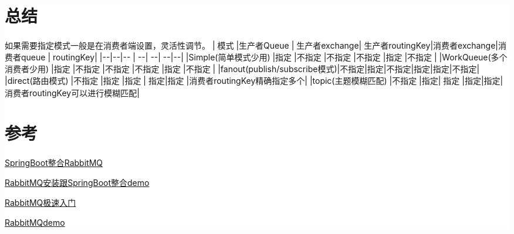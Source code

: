 # 总结
如果需要指定模式一般是在消费者端设置，灵活性调节。 
| 模式 |生产者Queue |  生产者exchange| 生产者routingKey|消费者exchange|消费者queue | routingKey|
|--|--|-- | --| --| --|--|
|Simple(简单模式少用) |指定 |不指定 |不指定 |不指定 |指定 |不指定 | 
|WorkQueue(多个消费者少用) |指定 |不指定 |不指定 |不指定 |指定 |不指定 | 
|fanout(publish/subscribe模式)|不指定|指定|不指定|指定|指定|不指定|
|direct(路由模式) |不指定 |指定 |指定 | 指定|指定 |消费者routingKey精确指定多个|
|topic(主题模糊匹配)  |不指定 |指定| 指定 |指定|指定|消费者routingKey可以进行模糊匹配|

# 参考
[SpringBoot整合RabbitMQ](https://blog.csdn.net/qq_35387940/article/details/100514134)

[RabbitMQ安装跟SpringBoot整合demo](https://download.csdn.net/download/qq_31821675/12638636)

[RabbitMQ极速入门](https://download.csdn.net/download/qq_31821675/12640407)

[RabbitMQdemo](https://download.csdn.net/download/qq_31821675/12643614)














